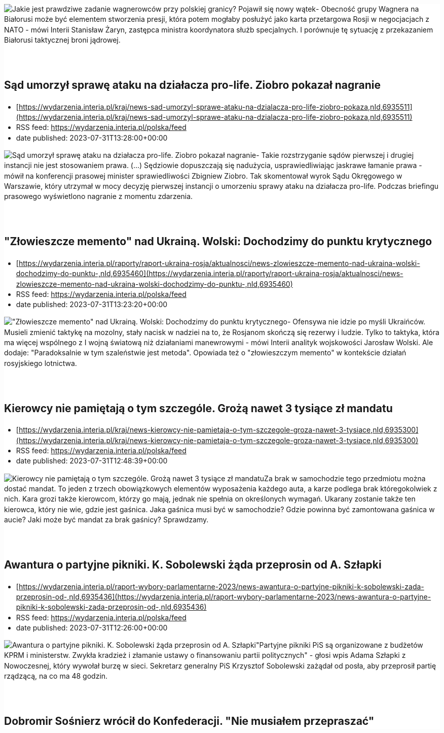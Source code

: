 <p><a href="https://wydarzenia.interia.pl/kraj/news-jakie-jest-prawdziwe-zadanie-wagnerowcow-przy-polskiej-grani,nId,6935504"><img align="left" alt="Jakie jest prawdziwe zadanie wagnerowców przy polskiej granicy? Pojawił się nowy wątek" src="https://i.iplsc.com/jakie-jest-prawdziwe-zadanie-wagnerowcow-przy-polskiej-grani/000HH15QD82KR491-C321.jpg" /></a>- Obecność grupy Wagnera na Białorusi może być elementem stworzenia presji, która potem mogłaby posłużyć jako karta przetargowa Rosji w negocjacjach z NATO - mówi Interii Stanisław Żaryn, zastępca ministra koordynatora służb specjalnych. I porównuje tę sytuację z przekazaniem Białorusi taktycznej broni jądrowej.</p><br clear="all" />

## Sąd umorzył sprawę ataku na działacza pro-life. Ziobro pokazał nagranie
 - [https://wydarzenia.interia.pl/kraj/news-sad-umorzyl-sprawe-ataku-na-dzialacza-pro-life-ziobro-pokaza,nId,6935511](https://wydarzenia.interia.pl/kraj/news-sad-umorzyl-sprawe-ataku-na-dzialacza-pro-life-ziobro-pokaza,nId,6935511)
 - RSS feed: https://wydarzenia.interia.pl/polska/feed
 - date published: 2023-07-31T13:28:00+00:00

<p><a href="https://wydarzenia.interia.pl/kraj/news-sad-umorzyl-sprawe-ataku-na-dzialacza-pro-life-ziobro-pokaza,nId,6935511"><img align="left" alt="Sąd umorzył sprawę ataku na działacza pro-life. Ziobro pokazał nagranie" src="https://i.iplsc.com/sad-umorzyl-sprawe-ataku-na-dzialacza-pro-life-ziobro-pokaza/000HH0Y7KY6YAL3O-C321.jpg" /></a>- Takie rozstrzyganie sądów pierwszej i drugiej instancji nie jest stosowaniem prawa. (...) Sędziowie dopuszczają się nadużycia, usprawiedliwiając jaskrawe łamanie prawa - mówił na konferencji prasowej minister sprawiedliwości Zbigniew Ziobro. Tak skomentował wyrok Sądu Okręgowego w Warszawie, który utrzymał w mocy decyzję pierwszej instancji o umorzeniu sprawy ataku na działacza pro-life. Podczas briefingu prasowego wyświetlono nagranie z momentu zdarzenia.</p><br clear="all" />

## "Złowieszcze memento" nad Ukrainą. Wolski: Dochodzimy do punktu krytycznego
 - [https://wydarzenia.interia.pl/raporty/raport-ukraina-rosja/aktualnosci/news-zlowieszcze-memento-nad-ukraina-wolski-dochodzimy-do-punktu-,nId,6935460](https://wydarzenia.interia.pl/raporty/raport-ukraina-rosja/aktualnosci/news-zlowieszcze-memento-nad-ukraina-wolski-dochodzimy-do-punktu-,nId,6935460)
 - RSS feed: https://wydarzenia.interia.pl/polska/feed
 - date published: 2023-07-31T13:23:20+00:00

<p><a href="https://wydarzenia.interia.pl/raporty/raport-ukraina-rosja/aktualnosci/news-zlowieszcze-memento-nad-ukraina-wolski-dochodzimy-do-punktu-,nId,6935460"><img align="left" alt="&quot;Złowieszcze memento&quot; nad Ukrainą. Wolski: Dochodzimy do punktu krytycznego" src="https://i.iplsc.com/zlowieszcze-memento-nad-ukraina-wolski-dochodzimy-do-punktu/000HH0Y99PSW3QID-C321.jpg" /></a>- Ofensywa nie idzie po myśli Ukraińców. Musieli zmienić taktykę na mozolny, stały nacisk w nadziei na to, że Rosjanom skończą się rezerwy i ludzie. Tylko to taktyka, która ma więcej wspólnego z I wojną światową niż działaniami manewrowymi - mówi Interii analityk wojskowości Jarosław Wolski. Ale dodaje: &quot;Paradoksalnie w tym szaleństwie jest metoda&quot;. Opowiada też o &quot;złowieszczym memento&quot; w kontekście działań rosyjskiego lotnictwa.</p><br clear="all" />

## Kierowcy nie pamiętają o tym szczególe. Grożą nawet 3 tysiące zł mandatu
 - [https://wydarzenia.interia.pl/kraj/news-kierowcy-nie-pamietaja-o-tym-szczegole-groza-nawet-3-tysiace,nId,6935300](https://wydarzenia.interia.pl/kraj/news-kierowcy-nie-pamietaja-o-tym-szczegole-groza-nawet-3-tysiace,nId,6935300)
 - RSS feed: https://wydarzenia.interia.pl/polska/feed
 - date published: 2023-07-31T12:48:39+00:00

<p><a href="https://wydarzenia.interia.pl/kraj/news-kierowcy-nie-pamietaja-o-tym-szczegole-groza-nawet-3-tysiace,nId,6935300"><img align="left" alt="Kierowcy nie pamiętają o tym szczególe. Grożą nawet 3 tysiące zł mandatu" src="https://i.iplsc.com/kierowcy-nie-pamietaja-o-tym-szczegole-groza-nawet-3-tysiace/000HH0OMH8OQPDQM-C321.jpg" /></a>Za brak w samochodzie tego przedmiotu można dostać mandat. To jeden z trzech obowiązkowych elementów wyposażenia każdego auta, a karze podlega brak któregokolwiek z nich. Kara grozi także kierowcom, którzy go mają, jednak nie spełnia on określonych wymagań. Ukarany zostanie także ten kierowca, który nie wie, gdzie jest gaśnica. Jaka gaśnica musi być w samochodzie? Gdzie powinna być zamontowana gaśnica w aucie? Jaki może być mandat za brak gaśnicy? Sprawdzamy.</p><br clear="all" />

## Awantura o partyjne pikniki. K. Sobolewski żąda przeprosin od A. Szłapki
 - [https://wydarzenia.interia.pl/raport-wybory-parlamentarne-2023/news-awantura-o-partyjne-pikniki-k-sobolewski-zada-przeprosin-od-,nId,6935436](https://wydarzenia.interia.pl/raport-wybory-parlamentarne-2023/news-awantura-o-partyjne-pikniki-k-sobolewski-zada-przeprosin-od-,nId,6935436)
 - RSS feed: https://wydarzenia.interia.pl/polska/feed
 - date published: 2023-07-31T12:26:00+00:00

<p><a href="https://wydarzenia.interia.pl/raport-wybory-parlamentarne-2023/news-awantura-o-partyjne-pikniki-k-sobolewski-zada-przeprosin-od-,nId,6935436"><img align="left" alt="Awantura o partyjne pikniki. K. Sobolewski żąda przeprosin od A. Szłapki" src="https://i.iplsc.com/awantura-o-partyjne-pikniki-k-sobolewski-zada-przeprosin-od/000HH0FOSGTVVTHW-C321.jpg" /></a>&quot;Partyjne pikniki PiS są organizowane z budżetów KPRM i ministerstw. Zwykła kradzież i złamanie ustawy o finansowaniu partii politycznych&quot; - głosi wpis Adama Szłapki z Nowoczesnej, który wywołał burzę w sieci. Sekretarz generalny PiS Krzysztof Sobolewski zażądał od posła, aby przeprosił partię rządzącą, na co ma 48 godzin.</p><br clear="all" />

## Dobromir Sośnierz wrócił do Konfederacji. "Nie musiałem przepraszać"